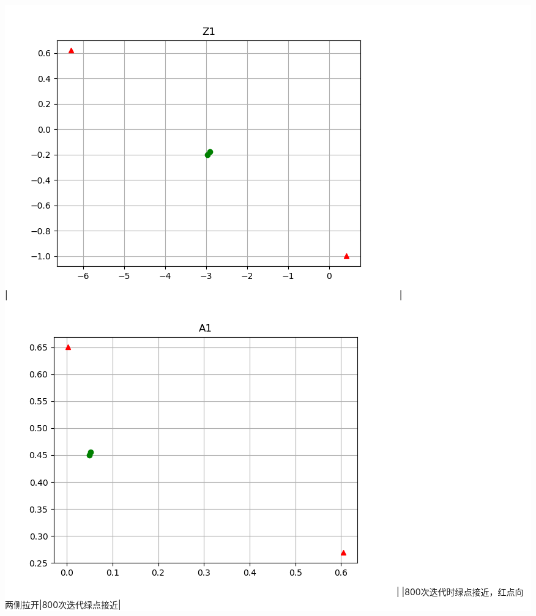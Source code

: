 |<img src='./Images/9/xor_2_800_z1.png'/>|<img src='./Images/9/xor_2_800_a1.png'/>|
|800次迭代时绿点接近，红点向两侧拉开|800次迭代绿点接近|